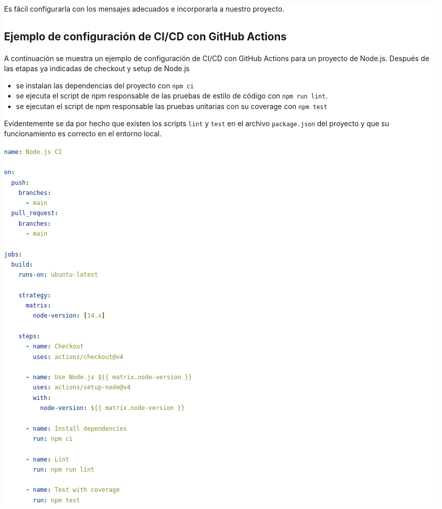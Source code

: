Es fácil configurarla con los mensajes adecuados e incorporarla a nuestro proyecto.

## Ejemplo de configuración de CI/CD con GitHub Actions

A continuación se muestra un ejemplo de configuración de CI/CD con GitHub Actions para un proyecto de Node.js.
Después de las etapas ya indicadas de checkout y setup de Node.js

- se instalan las dependencias del proyecto con `npm ci`
- se ejecuta el script de npm responsable de las pruebas de estilo de código con `npm run lint`.
- se ejecutan el script de npm responsable las pruebas unitarias con su coverage con `npm test`

Evidentemente se da por hecho que existen los scripts `lint` y `test` en el archivo `package.json` del proyecto y que su funcionamiento es correcto en el entorno local.

```yaml
name: Node.js CI

on:
  push:
    branches:
      - main
  pull_request:
    branches:
      - main

jobs:
  build:
    runs-on: ubuntu-latest

    strategy:
      matrix:
        node-version: [14.x]

    steps:
      - name: Checkout
        uses: actions/checkout@v4

      - name: Use Node.js ${{ matrix.node-version }}
        uses: actions/setup-node@v4
        with:
          node-version: ${{ matrix.node-version }}

      - name: Install dependencies
        run: npm ci

      - name: Lint
        run: npm run lint

      - name: Test with coverage
        run: npm test
```
